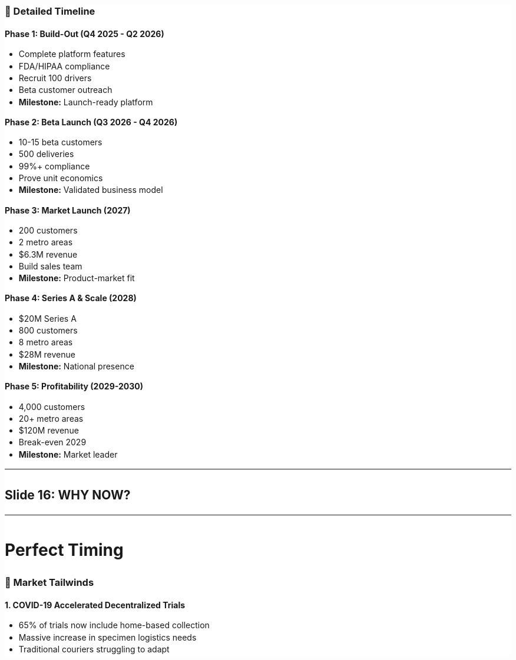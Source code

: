 ### 📅 Detailed Timeline

**Phase 1: Build-Out (Q4 2025 - Q2 2026)**
- Complete platform features
- FDA/HIPAA compliance
- Recruit 100 drivers
- Beta customer outreach
- **Milestone:** Launch-ready platform

**Phase 2: Beta Launch (Q3 2026 - Q4 2026)**
- 10-15 beta customers
- 500 deliveries
- 99%+ compliance
- Prove unit economics
- **Milestone:** Validated business model

**Phase 3: Market Launch (2027)**
- 200 customers
- 2 metro areas
- $6.3M revenue
- Build sales team
- **Milestone:** Product-market fit

**Phase 4: Series A & Scale (2028)**
- $20M Series A
- 800 customers
- 8 metro areas
- $28M revenue
- **Milestone:** National presence

**Phase 5: Profitability (2029-2030)**
- 4,000 customers
- 20+ metro areas
- $120M revenue
- Break-even 2029
- **Milestone:** Market leader

---

## Slide 16: WHY NOW?

---

# Perfect Timing

### 🎯 Market Tailwinds

**1. COVID-19 Accelerated Decentralized Trials**
- 65% of trials now include home-based collection
- Massive increase in specimen logistics needs
- Traditional couriers struggling to adapt
